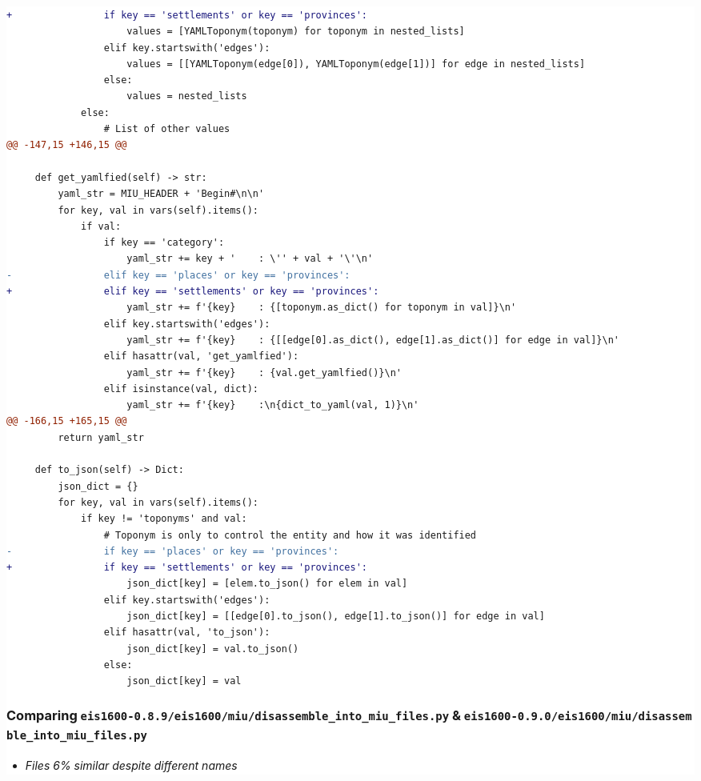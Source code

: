 ```diff
+                if key == 'settlements' or key == 'provinces':
                     values = [YAMLToponym(toponym) for toponym in nested_lists]
                 elif key.startswith('edges'):
                     values = [[YAMLToponym(edge[0]), YAMLToponym(edge[1])] for edge in nested_lists]
                 else:
                     values = nested_lists
             else:
                 # List of other values
@@ -147,15 +146,15 @@
 
     def get_yamlfied(self) -> str:
         yaml_str = MIU_HEADER + 'Begin#\n\n'
         for key, val in vars(self).items():
             if val:
                 if key == 'category':
                     yaml_str += key + '    : \'' + val + '\'\n'
-                elif key == 'places' or key == 'provinces':
+                elif key == 'settlements' or key == 'provinces':
                     yaml_str += f'{key}    : {[toponym.as_dict() for toponym in val]}\n'
                 elif key.startswith('edges'):
                     yaml_str += f'{key}    : {[[edge[0].as_dict(), edge[1].as_dict()] for edge in val]}\n'
                 elif hasattr(val, 'get_yamlfied'):
                     yaml_str += f'{key}    : {val.get_yamlfied()}\n'
                 elif isinstance(val, dict):
                     yaml_str += f'{key}    :\n{dict_to_yaml(val, 1)}\n'
@@ -166,15 +165,15 @@
         return yaml_str
 
     def to_json(self) -> Dict:
         json_dict = {}
         for key, val in vars(self).items():
             if key != 'toponyms' and val:
                 # Toponym is only to control the entity and how it was identified
-                if key == 'places' or key == 'provinces':
+                if key == 'settlements' or key == 'provinces':
                     json_dict[key] = [elem.to_json() for elem in val]
                 elif key.startswith('edges'):
                     json_dict[key] = [[edge[0].to_json(), edge[1].to_json()] for edge in val]
                 elif hasattr(val, 'to_json'):
                     json_dict[key] = val.to_json()
                 else:
                     json_dict[key] = val
```

### Comparing `eis1600-0.8.9/eis1600/miu/disassemble_into_miu_files.py` & `eis1600-0.9.0/eis1600/miu/disassemble_into_miu_files.py`

 * *Files 6% similar despite different names*
